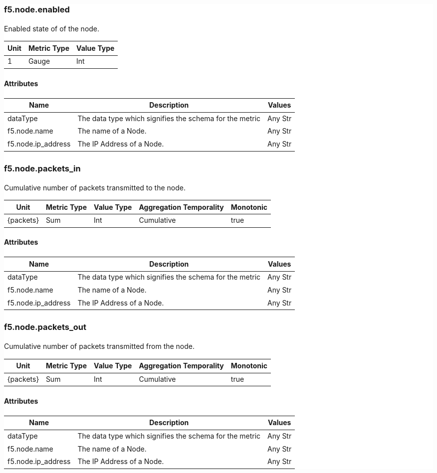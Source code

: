 ### f5.node.enabled

Enabled state of of the node.

| Unit | Metric Type | Value Type |
| ---- | ----------- | ---------- |
| 1 | Gauge | Int |

#### Attributes

| Name | Description | Values |
| ---- | ----------- | ------ |
| dataType | The data type which signifies the schema for the metric | Any Str |
| f5.node.name | The name of a Node. | Any Str |
| f5.node.ip_address | The IP Address of a Node. | Any Str |

### f5.node.packets_in

Cumulative number of packets transmitted to the node.

| Unit | Metric Type | Value Type | Aggregation Temporality | Monotonic |
| ---- | ----------- | ---------- | ----------------------- | --------- |
| {packets} | Sum | Int | Cumulative | true |

#### Attributes

| Name | Description | Values |
| ---- | ----------- | ------ |
| dataType | The data type which signifies the schema for the metric | Any Str |
| f5.node.name | The name of a Node. | Any Str |
| f5.node.ip_address | The IP Address of a Node. | Any Str |

### f5.node.packets_out

Cumulative number of packets transmitted from the node.

| Unit | Metric Type | Value Type | Aggregation Temporality | Monotonic |
| ---- | ----------- | ---------- | ----------------------- | --------- |
| {packets} | Sum | Int | Cumulative | true |

#### Attributes

| Name | Description | Values |
| ---- | ----------- | ------ |
| dataType | The data type which signifies the schema for the metric | Any Str |
| f5.node.name | The name of a Node. | Any Str |
| f5.node.ip_address | The IP Address of a Node. | Any Str |
